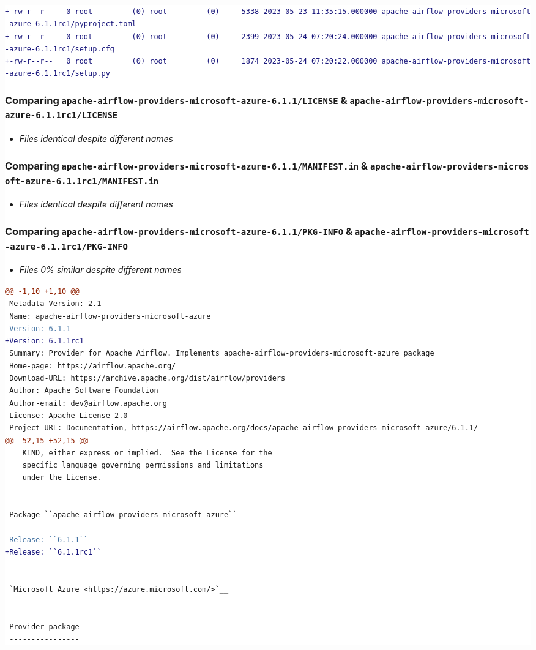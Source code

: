 ```diff
+-rw-r--r--   0 root         (0) root         (0)     5338 2023-05-23 11:35:15.000000 apache-airflow-providers-microsoft-azure-6.1.1rc1/pyproject.toml
+-rw-r--r--   0 root         (0) root         (0)     2399 2023-05-24 07:20:24.000000 apache-airflow-providers-microsoft-azure-6.1.1rc1/setup.cfg
+-rw-r--r--   0 root         (0) root         (0)     1874 2023-05-24 07:20:22.000000 apache-airflow-providers-microsoft-azure-6.1.1rc1/setup.py
```

### Comparing `apache-airflow-providers-microsoft-azure-6.1.1/LICENSE` & `apache-airflow-providers-microsoft-azure-6.1.1rc1/LICENSE`

 * *Files identical despite different names*

### Comparing `apache-airflow-providers-microsoft-azure-6.1.1/MANIFEST.in` & `apache-airflow-providers-microsoft-azure-6.1.1rc1/MANIFEST.in`

 * *Files identical despite different names*

### Comparing `apache-airflow-providers-microsoft-azure-6.1.1/PKG-INFO` & `apache-airflow-providers-microsoft-azure-6.1.1rc1/PKG-INFO`

 * *Files 0% similar despite different names*

```diff
@@ -1,10 +1,10 @@
 Metadata-Version: 2.1
 Name: apache-airflow-providers-microsoft-azure
-Version: 6.1.1
+Version: 6.1.1rc1
 Summary: Provider for Apache Airflow. Implements apache-airflow-providers-microsoft-azure package
 Home-page: https://airflow.apache.org/
 Download-URL: https://archive.apache.org/dist/airflow/providers
 Author: Apache Software Foundation
 Author-email: dev@airflow.apache.org
 License: Apache License 2.0
 Project-URL: Documentation, https://airflow.apache.org/docs/apache-airflow-providers-microsoft-azure/6.1.1/
@@ -52,15 +52,15 @@
    KIND, either express or implied.  See the License for the
    specific language governing permissions and limitations
    under the License.
 
 
 Package ``apache-airflow-providers-microsoft-azure``
 
-Release: ``6.1.1``
+Release: ``6.1.1rc1``
 
 
 `Microsoft Azure <https://azure.microsoft.com/>`__
 
 
 Provider package
 ----------------
```
